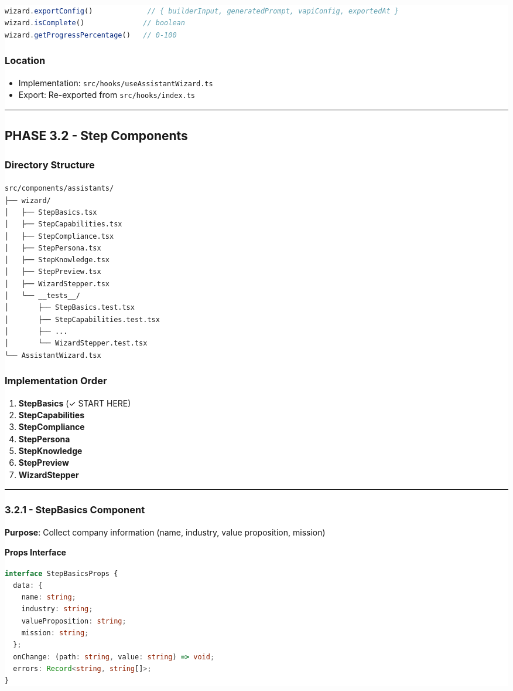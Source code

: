 ```typescript
wizard.exportConfig()             // { builderInput, generatedPrompt, vapiConfig, exportedAt }
wizard.isComplete()              // boolean
wizard.getProgressPercentage()   // 0-100
```

### Location
- Implementation: `src/hooks/useAssistantWizard.ts`
- Export: Re-exported from `src/hooks/index.ts`

---

## PHASE 3.2 - Step Components

### Directory Structure
```
src/components/assistants/
├── wizard/
│   ├── StepBasics.tsx
│   ├── StepCapabilities.tsx
│   ├── StepCompliance.tsx
│   ├── StepPersona.tsx
│   ├── StepKnowledge.tsx
│   ├── StepPreview.tsx
│   ├── WizardStepper.tsx
│   └── __tests__/
│       ├── StepBasics.test.tsx
│       ├── StepCapabilities.test.tsx
│       ├── ...
│       └── WizardStepper.test.tsx
└── AssistantWizard.tsx
```

### Implementation Order
1. **StepBasics** (✓ START HERE)
2. **StepCapabilities**
3. **StepCompliance**
4. **StepPersona**
5. **StepKnowledge**
6. **StepPreview**
7. **WizardStepper**

---

### 3.2.1 - StepBasics Component

**Purpose**: Collect company information (name, industry, value proposition, mission)

**Props Interface**
```typescript
interface StepBasicsProps {
  data: {
    name: string;
    industry: string;
    valueProposition: string;
    mission: string;
  };
  onChange: (path: string, value: string) => void;
  errors: Record<string, string[]>;
}
```
